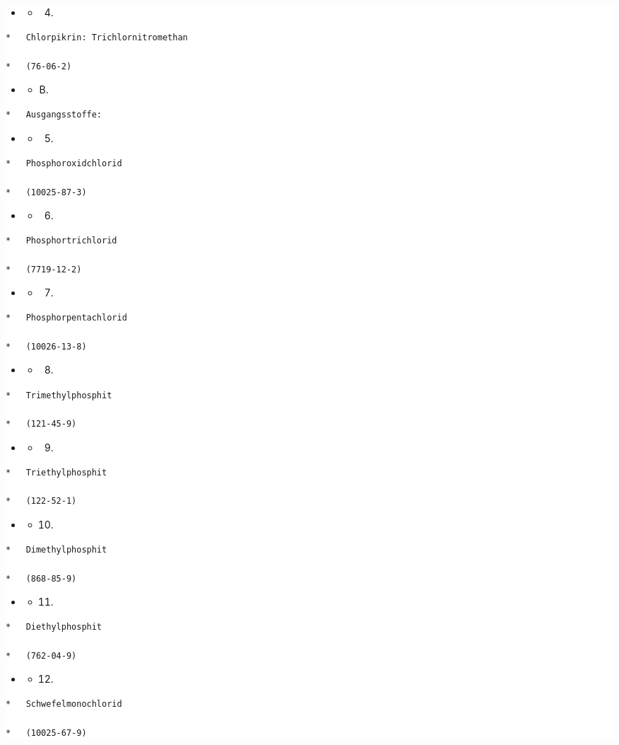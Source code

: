 
*    *   4.

    *   Chlorpikrin: Trichlornitromethan

    *   (76-06-2)


*    *   B.

    *   Ausgangsstoffe:


*    *   5.

    *   Phosphoroxidchlorid

    *   (10025-87-3)


*    *   6.

    *   Phosphortrichlorid

    *   (7719-12-2)


*    *   7.

    *   Phosphorpentachlorid

    *   (10026-13-8)


*    *   8.

    *   Trimethylphosphit

    *   (121-45-9)


*    *   9.

    *   Triethylphosphit

    *   (122-52-1)


*    *   10.

    *   Dimethylphosphit

    *   (868-85-9)


*    *   11.

    *   Diethylphosphit

    *   (762-04-9)


*    *   12.

    *   Schwefelmonochlorid

    *   (10025-67-9)

